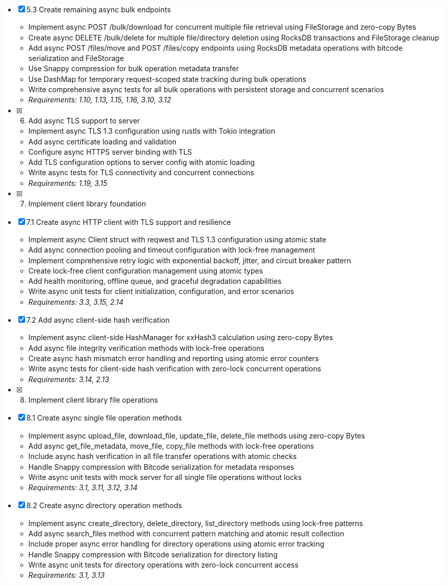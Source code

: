 - [x] 5.3 Create remaining async bulk endpoints
  - Implement async POST /bulk/download for concurrent multiple file retrieval using FileStorage and zero-copy Bytes
  - Create async DELETE /bulk/delete for multiple file/directory deletion using RocksDB transactions and FileStorage cleanup
  - Add async POST /files/move and POST /files/copy endpoints using RocksDB metadata operations with bitcode serialization and FileStorage
  - Use Snappy compression for bulk operation metadata transfer
  - Use DashMap for temporary request-scoped state tracking during bulk operations
  - Write comprehensive async tests for all bulk operations with persistent storage and concurrent scenarios
  - _Requirements: 1.10, 1.13, 1.15, 1.16, 3.10, 3.12_

- [x] 6. Add async TLS support to server
  - Implement async TLS 1.3 configuration using rustls with Tokio integration
  - Add async certificate loading and validation
  - Configure async HTTPS server binding with TLS
  - Add TLS configuration options to server config with atomic loading
  - Write async tests for TLS connectivity and concurrent connections
  - _Requirements: 1.19, 3.15_

- [x] 7. Implement client library foundation
- [x] 7.1 Create async HTTP client with TLS support and resilience
  - Implement async Client struct with reqwest and TLS 1.3 configuration using atomic state
  - Add async connection pooling and timeout configuration with lock-free management
  - Implement comprehensive retry logic with exponential backoff, jitter, and circuit breaker pattern
  - Create lock-free client configuration management using atomic types
  - Add health monitoring, offline queue, and graceful degradation capabilities
  - Write async unit tests for client initialization, configuration, and error scenarios
  - _Requirements: 3.3, 3.15, 2.14_

- [x] 7.2 Add async client-side hash verification
  - Implement async client-side HashManager for xxHash3 calculation using zero-copy Bytes
  - Add async file integrity verification methods with lock-free operations
  - Create async hash mismatch error handling and reporting using atomic error counters
  - Write async tests for client-side hash verification with zero-lock concurrent operations
  - _Requirements: 3.14, 2.13_

- [x] 8. Implement client library file operations
- [x] 8.1 Create async single file operation methods
  - Implement async upload_file, download_file, update_file, delete_file methods using zero-copy Bytes
  - Add async get_file_metadata, move_file, copy_file methods with lock-free operations
  - Include async hash verification in all file transfer operations with atomic checks
  - Handle Snappy compression with Bitcode serialization for metadata responses 
  - Write async unit tests with mock server for all single file operations without locks
  - _Requirements: 3.1, 3.11, 3.12, 3.14_

- [x] 8.2 Create async directory operation methods
  - Implement async create_directory, delete_directory, list_directory methods using lock-free patterns
  - Add async search_files method with concurrent pattern matching and atomic result collection
  - Include proper async error handling for directory operations using atomic error tracking
  - Handle Snappy compression with Bitcode serialization for directory listing
  - Write async unit tests for directory operations with zero-lock concurrent access
  - _Requirements: 3.1, 3.13_
